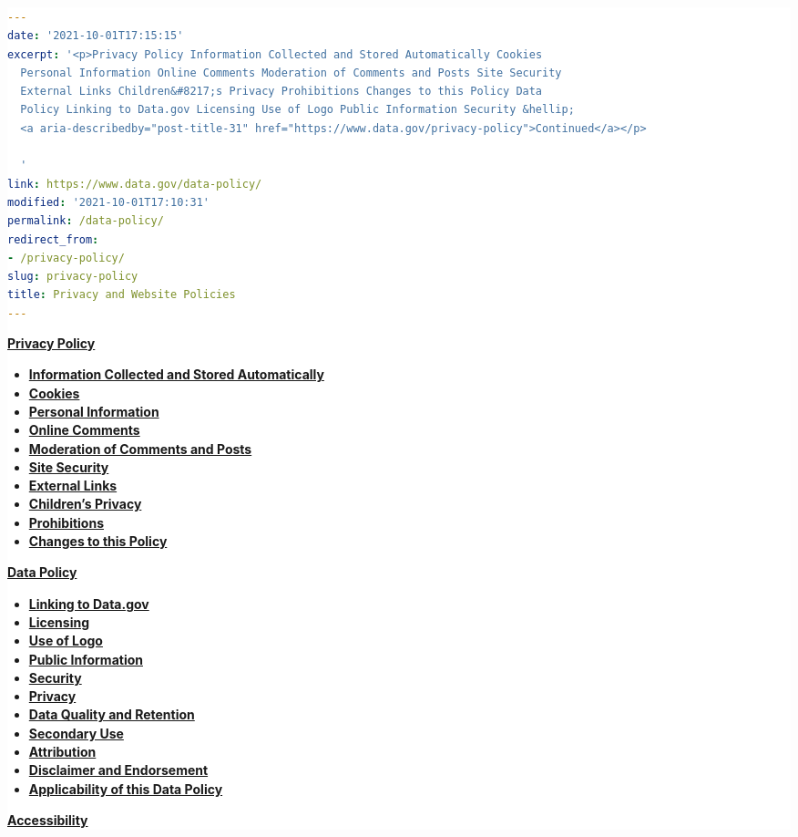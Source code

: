 ```yaml
---
date: '2021-10-01T17:15:15'
excerpt: '<p>Privacy Policy Information Collected and Stored Automatically Cookies
  Personal Information Online Comments Moderation of Comments and Posts Site Security
  External Links Children&#8217;s Privacy Prohibitions Changes to this Policy Data
  Policy Linking to Data.gov Licensing Use of Logo Public Information Security &hellip;
  <a aria-describedby="post-title-31" href="https://www.data.gov/privacy-policy">Continued</a></p>

  '
link: https://www.data.gov/data-policy/
modified: '2021-10-01T17:10:31'
permalink: /data-policy/
redirect_from: 
- /privacy-policy/
slug: privacy-policy
title: Privacy and Website Policies
---
```


<div id="top"></div>

**[Privacy Policy](#privacy-policy)**


* **[Information Collected and Stored Automatically](#information-collected-and-stored-automatically)**
* **[Cookies](#cookies)**
* **[Personal Information](#personal-information)**
* **[Online Comments](#online-comments)**
* **[Moderation of Comments and Posts](#moderation-of-comments-and-posts)**
* **[Site Security](#site-security)**
* **[External Links](#external-links)**
* **[Children’s Privacy](#children's-privacy)**
* **[Prohibitions](#prohibitions)**
* **[Changes to this Policy](#changes-to-this-policy)**


**[Data Policy](#data-policy)**


* **[Linking to Data.gov](#linking-to-data.gov)**
* **[Licensing](#licensing)**
* **[Use of Logo](#use-of-logo)**
* **[Public Information](#public-information)**
* **[Security](#security)**
* **[Privacy](#privacy)**
* **[Data Quality and Retention](#data-quality-and-retention)**
* **[Secondary Use](#secondary-use)**
* **[Attribution](#attribution)**
* **[Disclaimer and Endorsement](#disclaimer-and-endorsement)**
* **[Applicability of this Data Policy](#applicability-of-this-data-policy)**


**[Accessibility](#accessibility)**
